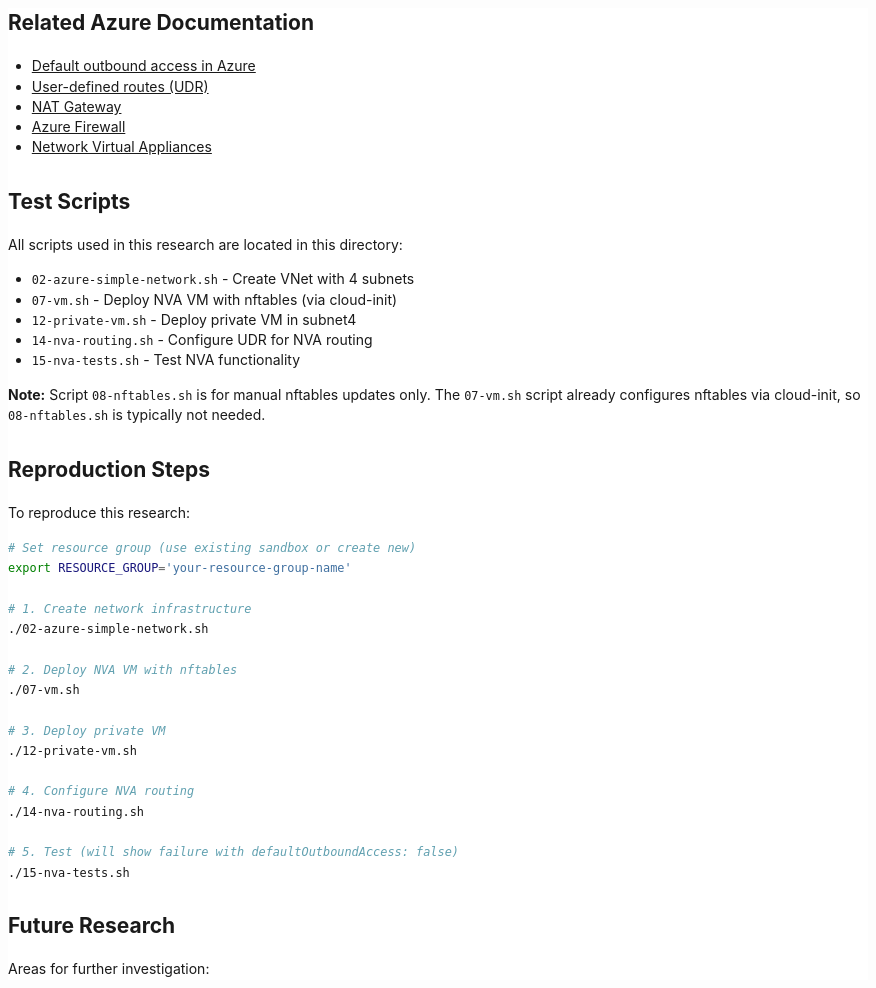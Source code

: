 ## Related Azure Documentation

- [Default outbound access in Azure](https://learn.microsoft.com/en-us/azure/virtual-network/ip-services/default-outbound-access)
- [User-defined routes (UDR)](https://learn.microsoft.com/en-us/azure/virtual-network/virtual-networks-udr-overview)
- [NAT Gateway](https://learn.microsoft.com/en-us/azure/nat-gateway/nat-overview)
- [Azure Firewall](https://learn.microsoft.com/en-us/azure/firewall/overview)
- [Network Virtual Appliances](https://learn.microsoft.com/en-us/azure/architecture/reference-architectures/dmz/nva-ha)

## Test Scripts

All scripts used in this research are located in this directory:

- `02-azure-simple-network.sh` - Create VNet with 4 subnets
- `07-vm.sh` - Deploy NVA VM with nftables (via cloud-init)
- `12-private-vm.sh` - Deploy private VM in subnet4
- `14-nva-routing.sh` - Configure UDR for NVA routing
- `15-nva-tests.sh` - Test NVA functionality

**Note:** Script `08-nftables.sh` is for manual nftables updates only. The `07-vm.sh` script already configures nftables via cloud-init, so `08-nftables.sh` is typically not needed.

## Reproduction Steps

To reproduce this research:

```bash
# Set resource group (use existing sandbox or create new)
export RESOURCE_GROUP='your-resource-group-name'

# 1. Create network infrastructure
./02-azure-simple-network.sh

# 2. Deploy NVA VM with nftables
./07-vm.sh

# 3. Deploy private VM
./12-private-vm.sh

# 4. Configure NVA routing
./14-nva-routing.sh

# 5. Test (will show failure with defaultOutboundAccess: false)
./15-nva-tests.sh
```

## Future Research

Areas for further investigation:

